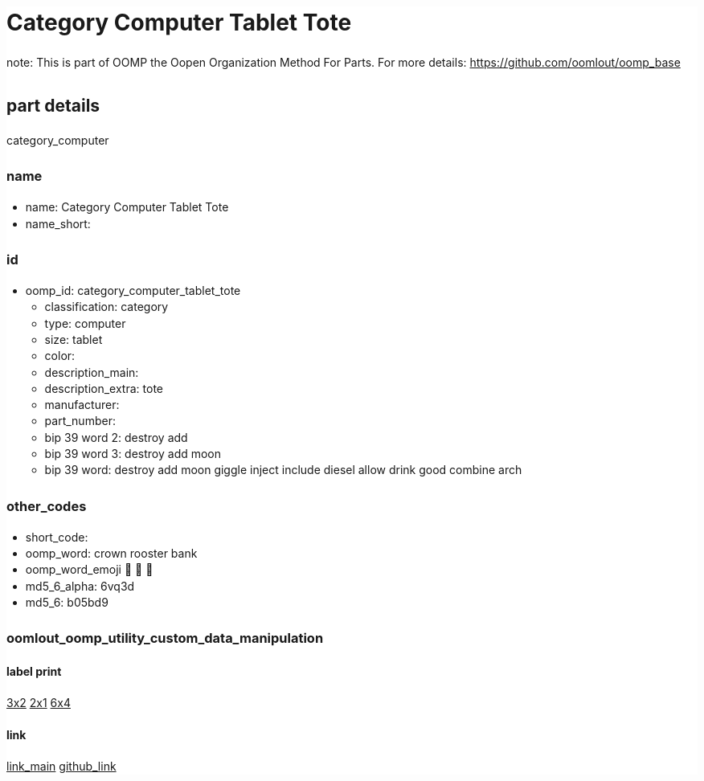 # Category Computer Tablet Tote  

note: This is part of OOMP the Oopen Organization Method For Parts. For more details: https://github.com/oomlout/oomp_base

##  part details



category_computer

### name
* name: Category Computer Tablet Tote
* name_short: 
### id
* oomp_id: category_computer_tablet_tote
  * classification: category
  * type: computer
  * size: tablet
  * color: 
  * description_main: 
  * description_extra: tote
  * manufacturer: 
  * part_number: 
  * bip 39 word 2: destroy add
  * bip 39 word 3: destroy add moon
  * bip 39 word: destroy add moon giggle inject include diesel allow drink good combine arch

### other_codes
* short_code: 
* oomp_word: crown rooster bank
* oomp_word_emoji :crown: :rooster: :bank:
* md5_6_alpha: 6vq3d
* md5_6: b05bd9






### oomlout_oomp_utility_custom_data_manipulation
#### label print
[3x2](http://192.168.1.245:1112/?label=oomp%206vq3d)
[2x1](http://192.168.1.242:1112/?label=oomp%206vq3d)
[6x4](http://192.168.1.55:1112/?label=oomp%206vq3d)    

#### link

[link_main](https://github.com/oomlout/oomlout_oomp_current_version_messy/tree/main/parts/category_computer_tablet_tote) [github_link](https://github.com/oomlout/oomlout_oomp_part_src/tree/main/parts/category_computer_tablet_tote)                             
